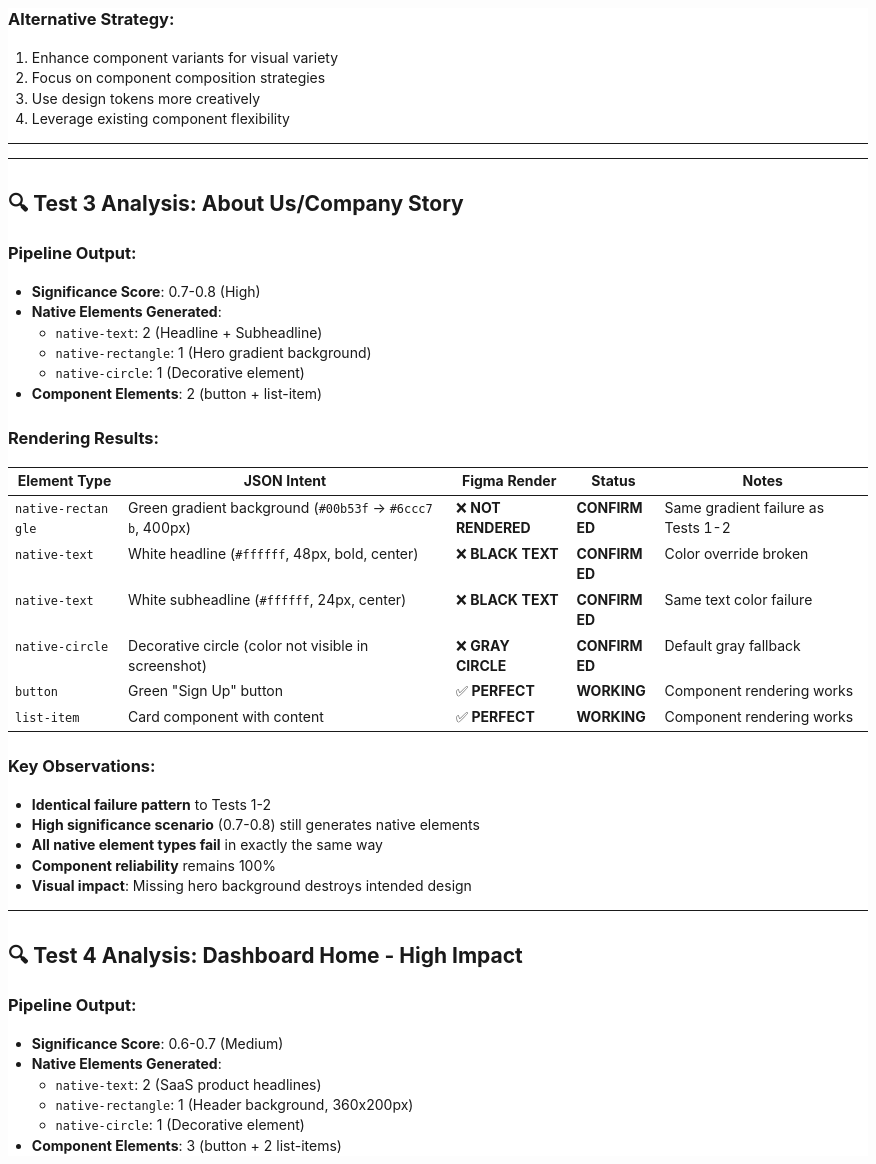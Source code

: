 ### **Alternative Strategy:**
1. Enhance component variants for visual variety
2. Focus on component composition strategies
3. Use design tokens more creatively
4. Leverage existing component flexibility

---

---

## 🔍 **Test 3 Analysis: About Us/Company Story**

### **Pipeline Output:**
- **Significance Score**: 0.7-0.8 (High)
- **Native Elements Generated**: 
  - `native-text`: 2 (Headline + Subheadline)
  - `native-rectangle`: 1 (Hero gradient background)
  - `native-circle`: 1 (Decorative element)
- **Component Elements**: 2 (button + list-item)

### **Rendering Results:**

| Element Type | JSON Intent | Figma Render | Status | Notes |
|--------------|-------------|--------------|--------|-------|
| `native-rectangle` | Green gradient background (`#00b53f` → `#6ccc7b`, 400px) | ❌ **NOT RENDERED** | **CONFIRMED** | Same gradient failure as Tests 1-2 |
| `native-text` | White headline (`#ffffff`, 48px, bold, center) | ❌ **BLACK TEXT** | **CONFIRMED** | Color override broken |
| `native-text` | White subheadline (`#ffffff`, 24px, center) | ❌ **BLACK TEXT** | **CONFIRMED** | Same text color failure |
| `native-circle` | Decorative circle (color not visible in screenshot) | ❌ **GRAY CIRCLE** | **CONFIRMED** | Default gray fallback |
| `button` | Green "Sign Up" button | ✅ **PERFECT** | **WORKING** | Component rendering works |
| `list-item` | Card component with content | ✅ **PERFECT** | **WORKING** | Component rendering works |

### **Key Observations:**
- **Identical failure pattern** to Tests 1-2
- **High significance scenario** (0.7-0.8) still generates native elements
- **All native element types fail** in exactly the same way
- **Component reliability** remains 100%
- **Visual impact**: Missing hero background destroys intended design

---

## 🔍 **Test 4 Analysis: Dashboard Home - High Impact**

### **Pipeline Output:**
- **Significance Score**: 0.6-0.7 (Medium)
- **Native Elements Generated**: 
  - `native-text`: 2 (SaaS product headlines)
  - `native-rectangle`: 1 (Header background, 360x200px)
  - `native-circle`: 1 (Decorative element)
- **Component Elements**: 3 (button + 2 list-items)
